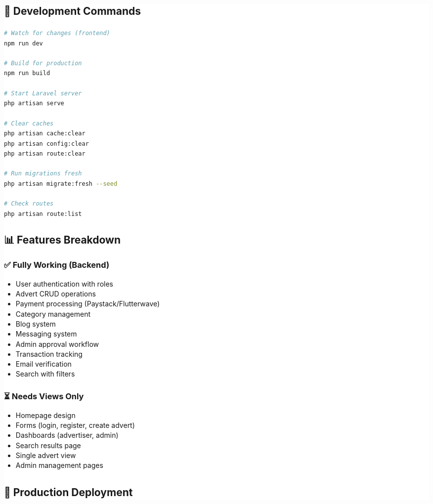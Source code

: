 ```html
```

## 🔧 Development Commands

```bash
# Watch for changes (frontend)
npm run dev

# Build for production
npm run build

# Start Laravel server
php artisan serve

# Clear caches
php artisan cache:clear
php artisan config:clear
php artisan route:clear

# Run migrations fresh
php artisan migrate:fresh --seed

# Check routes
php artisan route:list
```

## 📊 Features Breakdown

### ✅ Fully Working (Backend)
- User authentication with roles
- Advert CRUD operations
- Payment processing (Paystack/Flutterwave)
- Category management
- Blog system
- Messaging system
- Admin approval workflow
- Transaction tracking
- Email verification
- Search with filters

### ⏳ Needs Views Only
- Homepage design
- Forms (login, register, create advert)
- Dashboards (advertiser, admin)
- Search results page
- Single advert view
- Admin management pages

## 🚀 Production Deployment
